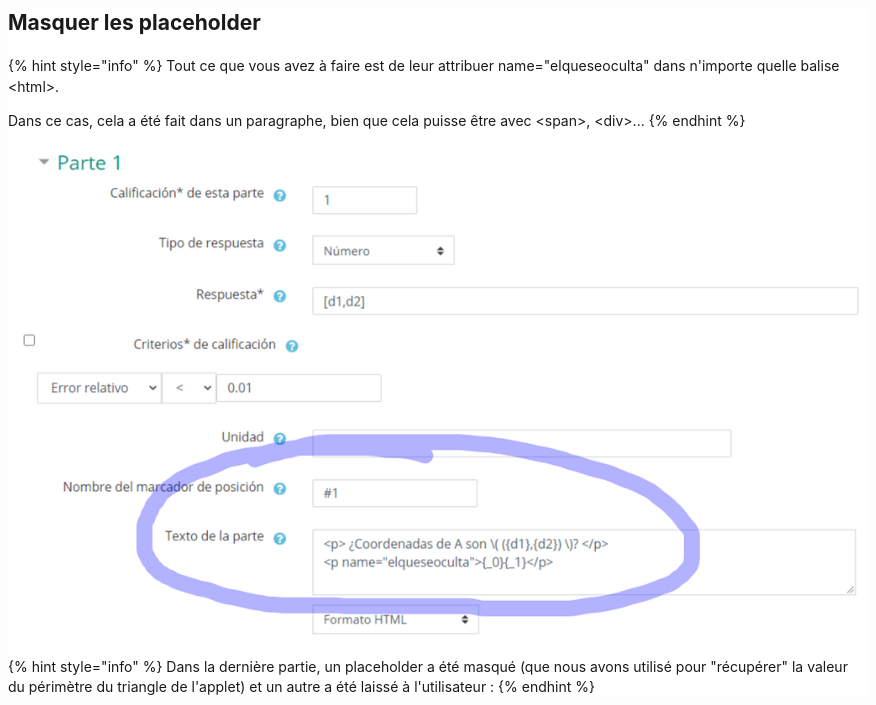 ## Masquer les placeholder

{% hint style="info" %}
Tout ce que vous avez à faire est de leur attribuer name="elqueseoculta" dans n'importe quelle balise \<html>.

Dans ce cas, cela a été fait dans un paragraphe, bien que cela puisse être avec \<span>, \<div>...
{% endhint %}

![](<../.gitbook/assets/image (85).png>)

{% hint style="info" %}
Dans la dernière partie, un placeholder a été masqué (que nous avons utilisé pour "récupérer" la valeur du périmètre du triangle de l'applet) et un autre a été laissé à l'utilisateur :
{% endhint %}
